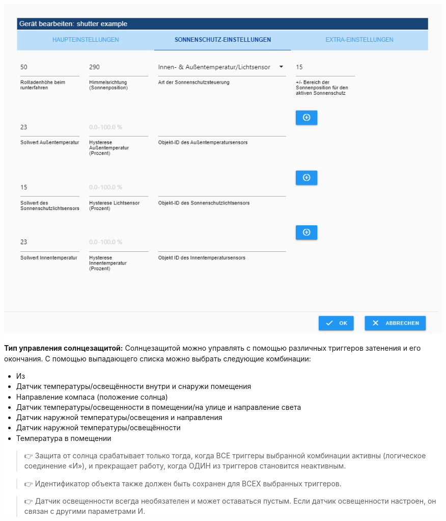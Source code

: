 ![sunProtect](../../../en/adapterref/iobroker.shuttercontrol/img/mainSunprotect.png)

**Тип управления солнцезащитой:** Солнцезащитой можно управлять с помощью различных триггеров затенения и его окончания. С помощью выпадающего списка можно выбрать следующие комбинации:

* Из
* Датчик температуры/освещённости внутри и снаружи помещения
* Направление компаса (положение солнца)
* Датчик температуры/освещенности в помещении/на улице и направление света
* Датчик наружной температуры/освещения и направления
* Датчик наружной температуры/освещённости
* Температура в помещении

> :point_right: Защита от солнца срабатывает только тогда, когда ВСЕ триггеры выбранной комбинации активны (логическое соединение «И»), и прекращает работу, когда ОДИН из триггеров становится неактивным.

> :point_right: Идентификатор объекта также должен быть сохранен для ВСЕХ выбранных триггеров.

> :point_right: Датчик освещенности всегда необязателен и может оставаться пустым. Если датчик освещенности настроен, он связан с другими параметрами И.
